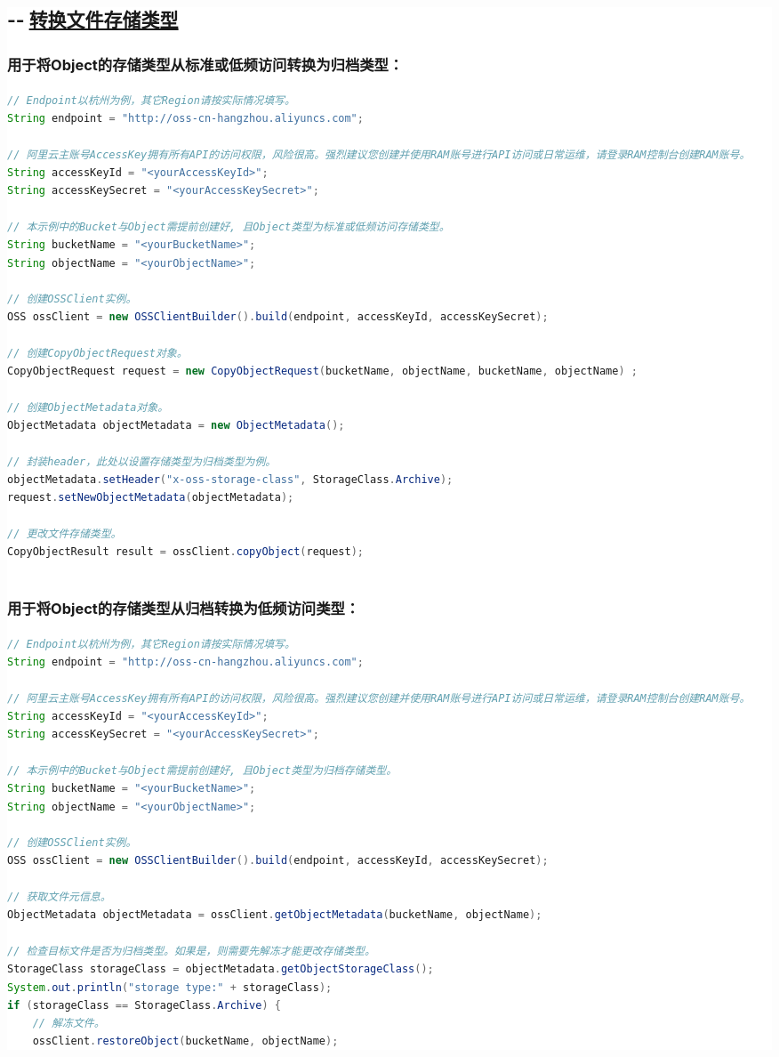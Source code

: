 ## -- [转换文件存储类型](https://help.aliyun.com/document_detail/116556.html)

### 用于将Object的存储类型从标准或低频访问转换为归档类型： 

```java
// Endpoint以杭州为例，其它Region请按实际情况填写。
String endpoint = "http://oss-cn-hangzhou.aliyuncs.com";

// 阿里云主账号AccessKey拥有所有API的访问权限，风险很高。强烈建议您创建并使用RAM账号进行API访问或日常运维，请登录RAM控制台创建RAM账号。
String accessKeyId = "<yourAccessKeyId>";
String accessKeySecret = "<yourAccessKeySecret>";

// 本示例中的Bucket与Object需提前创建好, 且Object类型为标准或低频访问存储类型。
String bucketName = "<yourBucketName>";
String objectName = "<yourObjectName>";

// 创建OSSClient实例。
OSS ossClient = new OSSClientBuilder().build(endpoint, accessKeyId, accessKeySecret);

// 创建CopyObjectRequest对象。
CopyObjectRequest request = new CopyObjectRequest(bucketName, objectName, bucketName, objectName) ;

// 创建ObjectMetadata对象。
ObjectMetadata objectMetadata = new ObjectMetadata();

// 封装header，此处以设置存储类型为归档类型为例。
objectMetadata.setHeader("x-oss-storage-class", StorageClass.Archive);
request.setNewObjectMetadata(objectMetadata);

// 更改文件存储类型。
CopyObjectResult result = ossClient.copyObject(request);



```

### 用于将Object的存储类型从归档转换为低频访问类型： 

```java
// Endpoint以杭州为例，其它Region请按实际情况填写。
String endpoint = "http://oss-cn-hangzhou.aliyuncs.com";

// 阿里云主账号AccessKey拥有所有API的访问权限，风险很高。强烈建议您创建并使用RAM账号进行API访问或日常运维，请登录RAM控制台创建RAM账号。
String accessKeyId = "<yourAccessKeyId>";
String accessKeySecret = "<yourAccessKeySecret>";

// 本示例中的Bucket与Object需提前创建好, 且Object类型为归档存储类型。
String bucketName = "<yourBucketName>";
String objectName = "<yourObjectName>";

// 创建OSSClient实例。
OSS ossClient = new OSSClientBuilder().build(endpoint, accessKeyId, accessKeySecret);

// 获取文件元信息。
ObjectMetadata objectMetadata = ossClient.getObjectMetadata(bucketName, objectName);

// 检查目标文件是否为归档类型。如果是，则需要先解冻才能更改存储类型。
StorageClass storageClass = objectMetadata.getObjectStorageClass();
System.out.println("storage type:" + storageClass);
if (storageClass == StorageClass.Archive) {
    // 解冻文件。
    ossClient.restoreObject(bucketName, objectName);
```